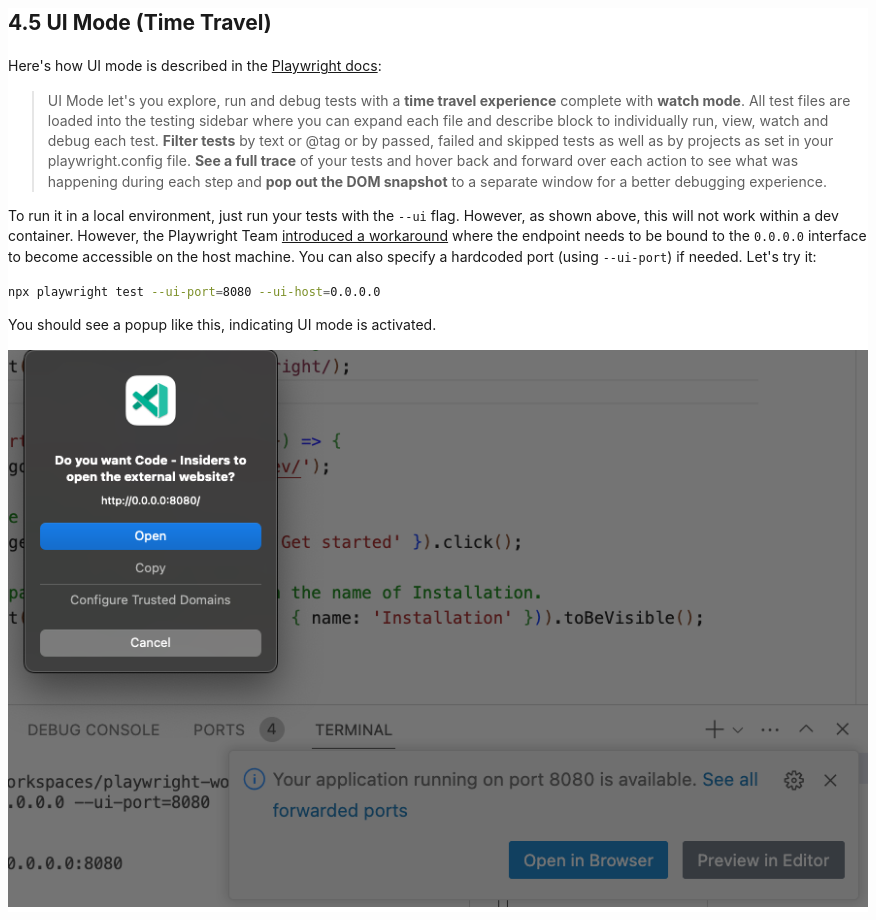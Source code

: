 ## 4.5 UI Mode (Time Travel)

Here's how UI mode is described in the [Playwright docs](https://playwright.dev/docs/test-ui-mode):

> UI Mode let's you explore, run and debug tests with a **time travel experience** complete with **watch mode**. All test files are loaded into the testing sidebar where you can expand each file and describe block to individually run, view, watch and debug each test. **Filter tests** by text or @tag or by passed, failed and skipped tests as well as by projects as set in your playwright.config file. **See a full trace** of your tests and hover back and forward over each action to see what was happening during each step and **pop out the DOM snapshot** to a separate window for a better debugging experience.

To run it in a local environment, just run your tests with the `--ui` flag. However, as shown above, this will not work within a dev container. However, the Playwright Team [introduced a workaround](https://playwright.dev/docs/test-ui-mode#docker--github-codespaces) where the endpoint needs to be bound to the `0.0.0.0` interface to become accessible on the host machine. You can also specify a hardcoded port (using `--ui-port`) if needed. Let's try it:

```bash
npx playwright test --ui-port=8080 --ui-host=0.0.0.0
```

You should see a popup like this, indicating UI mode is activated.

![Playwright Extension in VS Code](./assets/04-vsc-start-UImode.png)

